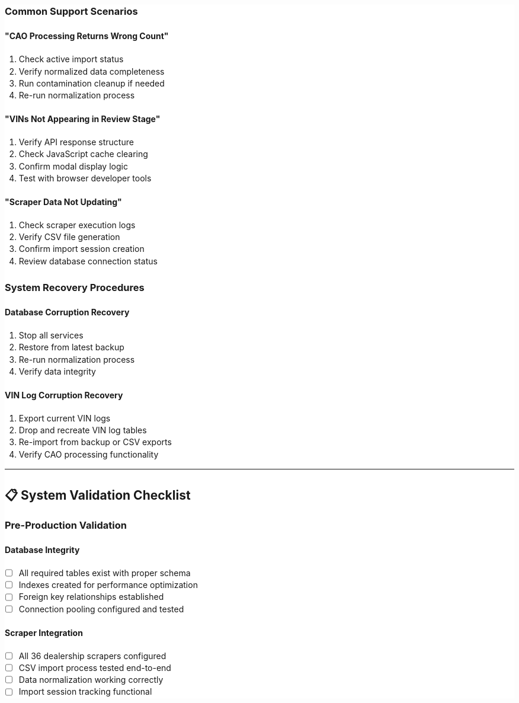 ### Common Support Scenarios

#### "CAO Processing Returns Wrong Count"
1. Check active import status
2. Verify normalized data completeness
3. Run contamination cleanup if needed
4. Re-run normalization process

#### "VINs Not Appearing in Review Stage"
1. Verify API response structure
2. Check JavaScript cache clearing
3. Confirm modal display logic
4. Test with browser developer tools

#### "Scraper Data Not Updating"  
1. Check scraper execution logs
2. Verify CSV file generation
3. Confirm import session creation
4. Review database connection status

### System Recovery Procedures

#### Database Corruption Recovery
1. Stop all services
2. Restore from latest backup
3. Re-run normalization process
4. Verify data integrity

#### VIN Log Corruption Recovery  
1. Export current VIN logs
2. Drop and recreate VIN log tables
3. Re-import from backup or CSV exports
4. Verify CAO processing functionality

---

## 📋 System Validation Checklist

### Pre-Production Validation

#### Database Integrity
- [ ] All required tables exist with proper schema
- [ ] Indexes created for performance optimization
- [ ] Foreign key relationships established
- [ ] Connection pooling configured and tested

#### Scraper Integration
- [ ] All 36 dealership scrapers configured
- [ ] CSV import process tested end-to-end
- [ ] Data normalization working correctly
- [ ] Import session tracking functional

